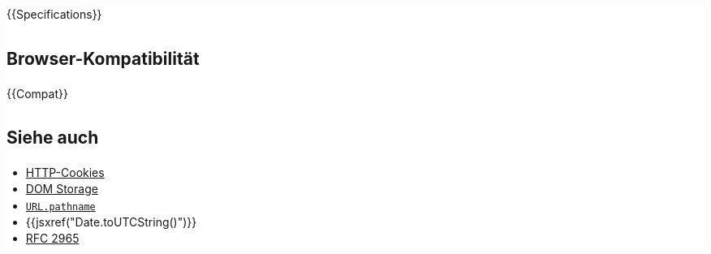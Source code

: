 {{Specifications}}

## Browser-Kompatibilität

{{Compat}}

## Siehe auch

- [HTTP-Cookies](/de/docs/Web/HTTP/Cookies)
- [DOM Storage](/de/docs/Web/API/Web_Storage_API)
- [`URL.pathname`](/de/docs/Web/API/URL/pathname)
- {{jsxref("Date.toUTCString()")}}
- [RFC 2965](https://datatracker.ietf.org/doc/html/rfc2965)
